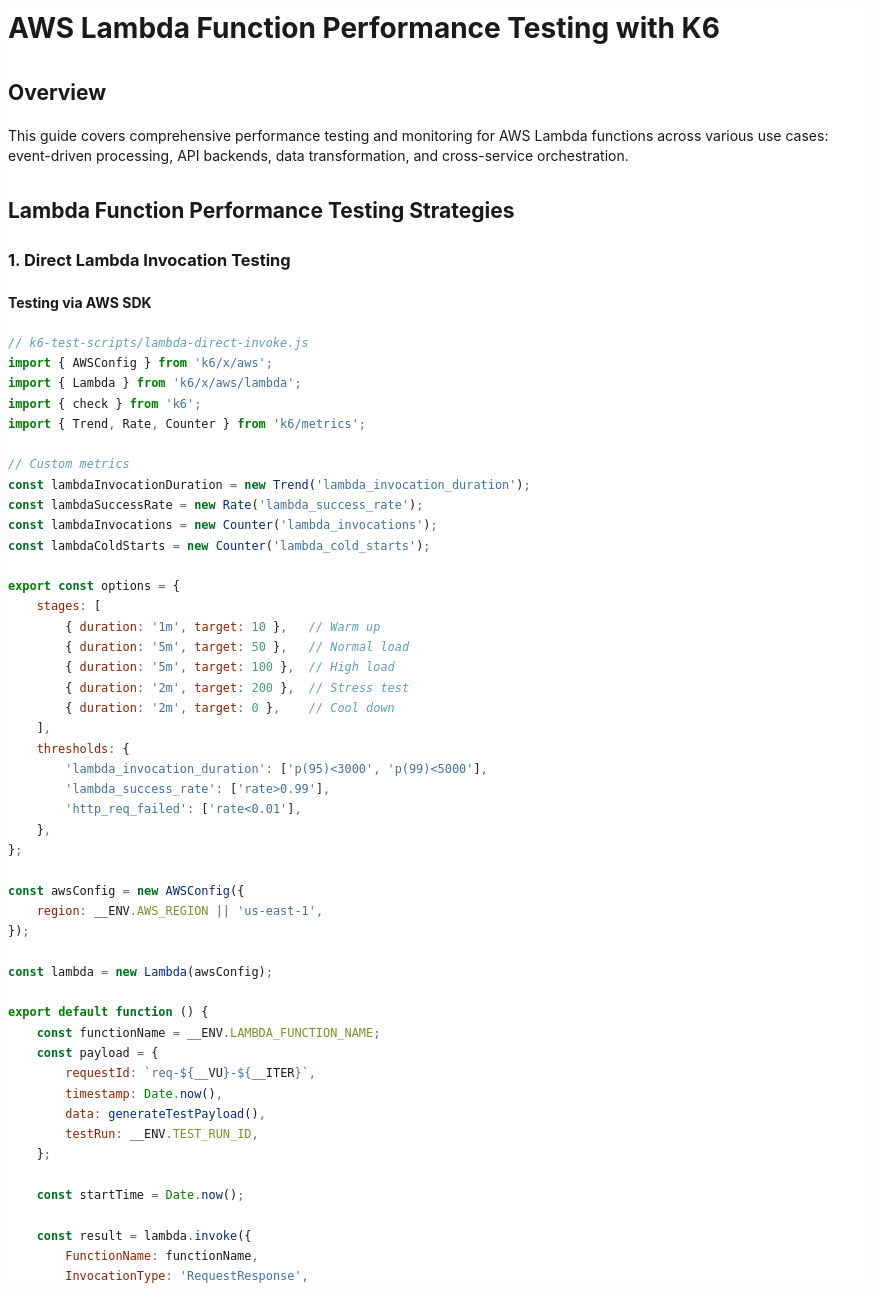 # AWS Lambda Function Performance Testing with K6

## Overview

This guide covers comprehensive performance testing and monitoring for AWS Lambda functions across various use cases: event-driven processing, API backends, data transformation, and cross-service orchestration.

## Lambda Function Performance Testing Strategies

### 1. Direct Lambda Invocation Testing

#### Testing via AWS SDK

```javascript
// k6-test-scripts/lambda-direct-invoke.js
import { AWSConfig } from 'k6/x/aws';
import { Lambda } from 'k6/x/aws/lambda';
import { check } from 'k6';
import { Trend, Rate, Counter } from 'k6/metrics';

// Custom metrics
const lambdaInvocationDuration = new Trend('lambda_invocation_duration');
const lambdaSuccessRate = new Rate('lambda_success_rate');
const lambdaInvocations = new Counter('lambda_invocations');
const lambdaColdStarts = new Counter('lambda_cold_starts');

export const options = {
    stages: [
        { duration: '1m', target: 10 },   // Warm up
        { duration: '5m', target: 50 },   // Normal load
        { duration: '5m', target: 100 },  // High load
        { duration: '2m', target: 200 },  // Stress test
        { duration: '2m', target: 0 },    // Cool down
    ],
    thresholds: {
        'lambda_invocation_duration': ['p(95)<3000', 'p(99)<5000'],
        'lambda_success_rate': ['rate>0.99'],
        'http_req_failed': ['rate<0.01'],
    },
};

const awsConfig = new AWSConfig({
    region: __ENV.AWS_REGION || 'us-east-1',
});

const lambda = new Lambda(awsConfig);

export default function () {
    const functionName = __ENV.LAMBDA_FUNCTION_NAME;
    const payload = {
        requestId: `req-${__VU}-${__ITER}`,
        timestamp: Date.now(),
        data: generateTestPayload(),
        testRun: __ENV.TEST_RUN_ID,
    };

    const startTime = Date.now();
    
    const result = lambda.invoke({
        FunctionName: functionName,
        InvocationType: 'RequestResponse',
```